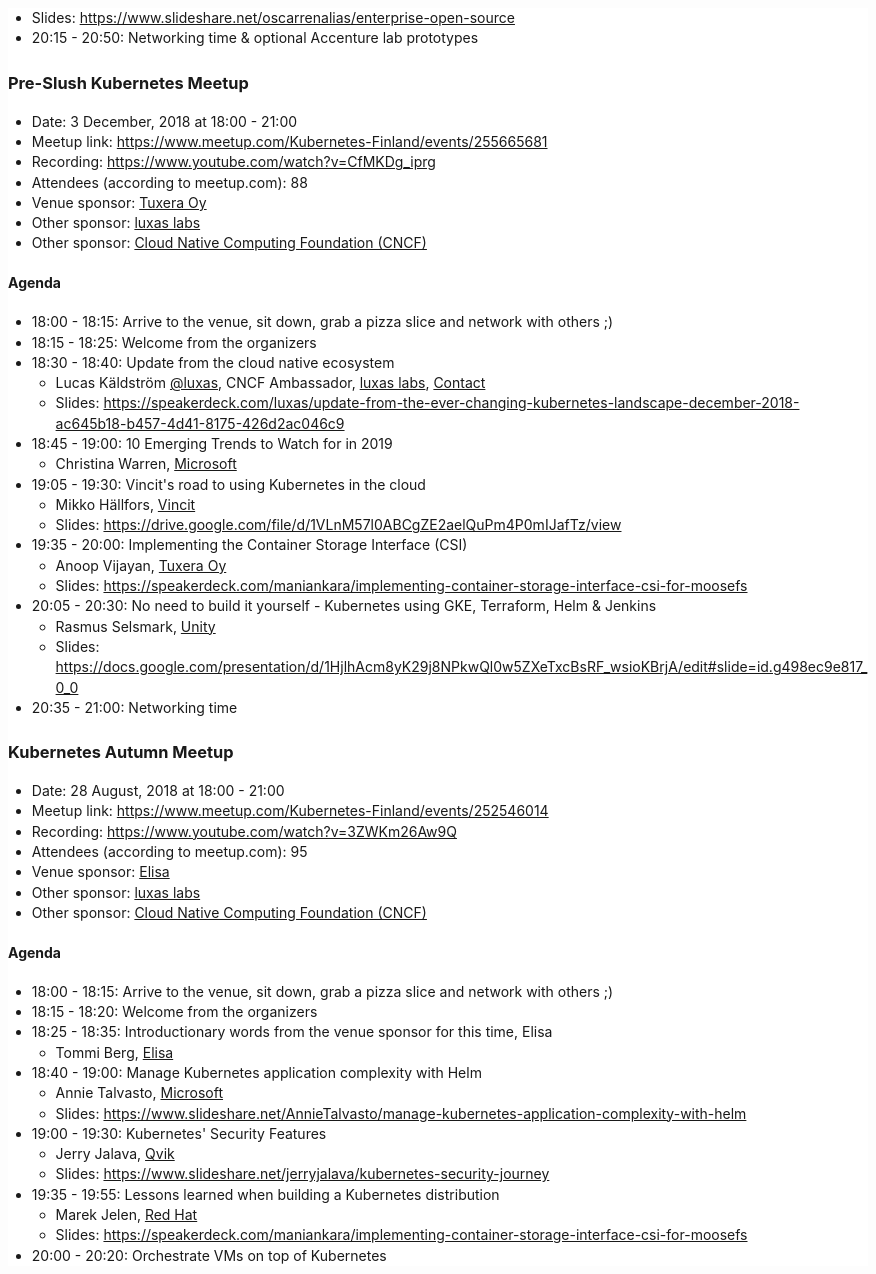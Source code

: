  - Slides: https://www.slideshare.net/oscarrenalias/enterprise-open-source
- 20:15 - 20:50: Networking time & optional Accenture lab prototypes 

### Pre-Slush Kubernetes Meetup

- Date: 3 December, 2018 at 18:00 - 21:00
- Meetup link: https://www.meetup.com/Kubernetes-Finland/events/255665681
- Recording: https://www.youtube.com/watch?v=CfMKDg_iprg
- Attendees (according to meetup.com): 88
- Venue sponsor: [Tuxera Oy](https://www.tuxera.com)
- Other sponsor: [luxas labs](https://luxaslabs.com)
- Other sponsor: [Cloud Native Computing Foundation (CNCF)](https://www.cncf.io/)

#### Agenda

- 18:00 - 18:15: Arrive to the venue, sit down, grab a pizza slice and network with others ;) 
- 18:15 - 18:25: Welcome from the organizers 
- 18:30 - 18:40: Update from the cloud native ecosystem 
  - Lucas Käldström [@luxas](https://github.com/luxas), CNCF Ambassador, [luxas labs](https://luxaslabs.com), [Contact](https://www.cncf.io/speaker/luxas)
  - Slides: https://speakerdeck.com/luxas/update-from-the-ever-changing-kubernetes-landscape-december-2018-ac645b18-b457-4d41-8175-426d2ac046c9
- 18:45 - 19:00: 10 Emerging Trends to Watch for in 2019 
  - Christina Warren, [Microsoft](https://www.microsoft.com)
- 19:05 - 19:30: Vincit's road to using Kubernetes in the cloud 
  - Mikko Hällfors, [Vincit](https://www.vincit.fi)
  - Slides: https://drive.google.com/file/d/1VLnM57l0ABCgZE2aelQuPm4P0mIJafTz/view
- 19:35 - 20:00: Implementing the Container Storage Interface (CSI) 
  - Anoop Vijayan, [Tuxera Oy](https://www.tuxera.com)
  - Slides: https://speakerdeck.com/maniankara/implementing-container-storage-interface-csi-for-moosefs
- 20:05 - 20:30: No need to build it yourself - Kubernetes using GKE, Terraform, Helm & Jenkins 
  - Rasmus Selsmark, [Unity](https://www.unity.com)
  - Slides: https://docs.google.com/presentation/d/1HjlhAcm8yK29j8NPkwQl0w5ZXeTxcBsRF_wsioKBrjA/edit#slide=id.g498ec9e817_0_0
- 20:35 - 21:00: Networking time 

### Kubernetes Autumn Meetup

- Date: 28 August, 2018 at 18:00 - 21:00
- Meetup link: https://www.meetup.com/Kubernetes-Finland/events/252546014
- Recording: https://www.youtube.com/watch?v=3ZWKm26Aw9Q
- Attendees (according to meetup.com): 95
- Venue sponsor: [Elisa](https://www.elisa.com)
- Other sponsor: [luxas labs](https://luxaslabs.com)
- Other sponsor: [Cloud Native Computing Foundation (CNCF)](https://www.cncf.io/)

#### Agenda

- 18:00 - 18:15: Arrive to the venue, sit down, grab a pizza slice and network with others ;) 
- 18:15 - 18:20: Welcome from the organizers 
- 18:25 - 18:35: Introductionary words from the venue sponsor for this time, Elisa 
  - Tommi Berg, [Elisa](https://www.elisa.com)
- 18:40 - 19:00: Manage Kubernetes application complexity with Helm 
  - Annie Talvasto, [Microsoft](https://www.microsoft.com)
  - Slides: https://www.slideshare.net/AnnieTalvasto/manage-kubernetes-application-complexity-with-helm
- 19:00 - 19:30: Kubernetes' Security Features 
  - Jerry Jalava, [Qvik](https://www.qvik.com)
  - Slides: https://www.slideshare.net/jerryjalava/kubernetes-security-journey
- 19:35 - 19:55: Lessons learned when building a Kubernetes distribution 
  - Marek Jelen, [Red Hat](https://www.redhat.com)
  - Slides: https://speakerdeck.com/maniankara/implementing-container-storage-interface-csi-for-moosefs
- 20:00 - 20:20: Orchestrate VMs on top of Kubernetes 